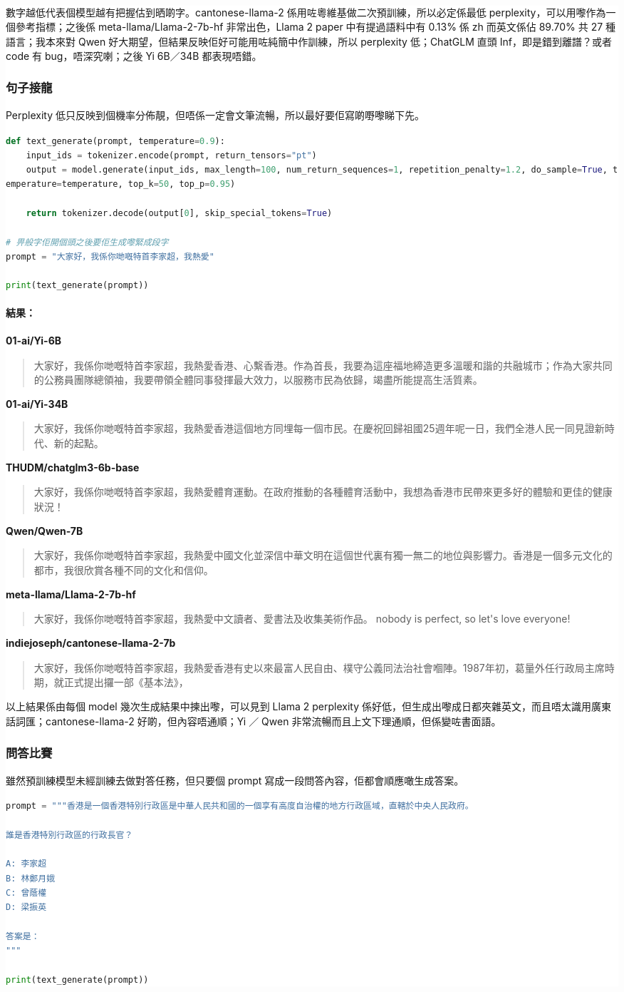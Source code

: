 數字越低代表個模型越有把握估到晒啲字。cantonese-llama-2 係用咗粵維基做二次預訓練，所以必定係最低 perplexity，可以用嚟作為一個參考指標；之後係 meta-llama/Llama-2-7b-hf 非常出色，Llama 2 paper 中有提過語料中有 0.13% 係 zh 而英文係佔 89.70% 共 27 種語言；我本來對 Qwen 好大期望，但結果反映佢好可能用咗純簡中作訓練，所以 perplexity 低；ChatGLM 直頭 Inf，即是錯到離譜？或者 code 有 bug，唔深究喇；之後 Yi 6B／34B 都表現唔錯。

### 句子接龍

Perplexity 低只反映到個機率分佈靚，但唔係一定會文筆流暢，所以最好要佢寫啲嘢嚟睇下先。

```python
def text_generate(prompt, temperature=0.9):
	input_ids = tokenizer.encode(prompt, return_tensors="pt")
	output = model.generate(input_ids, max_length=100, num_return_sequences=1, repetition_penalty=1.2, do_sample=True, temperature=temperature, top_k=50, top_p=0.95)  

	return tokenizer.decode(output[0], skip_special_tokens=True)

# 畀般字佢開個頭之後要佢生成嚟緊成段字
prompt = "大家好，我係你哋嘅特首李家超，我熱愛"

print(text_generate(prompt))
```

#### 結果：

**01-ai/Yi-6B**
> 大家好，我係你哋嘅特首李家超，我熱愛香港、心繫香港。作為首長，我要為這座福地締造更多溫暖和諧的共融城市；作為大家共同的公務員團隊總領袖，我要帶領全體同事發揮最大效力，以服務市民為依歸，竭盡所能提高生活質素。

**01-ai/Yi-34B**
> 大家好，我係你哋嘅特首李家超，我熱愛香港這個地方同埋每一個市民。在慶祝回歸祖國25週年呢一日，我們全港人民一同見證新時代、新的起點。

**THUDM/chatglm3-6b-base**
> 大家好，我係你哋嘅特首李家超，我熱愛體育運動。在政府推動的各種體育活動中，我想為香港市民帶來更多好的體驗和更佳的健康狀況！  

**Qwen/Qwen-7B**
> 大家好，我係你哋嘅特首李家超，我熱愛中國文化並深信中華文明在這個世代裏有獨一無二的地位與影響力。香港是一個多元文化的都市，我很欣賞各種不同的文化和信仰。  

**meta-llama/Llama-2-7b-hf**
> 大家好，我係你哋嘅特首李家超，我熱愛中文讀者、愛書法及收集美術作品。 nobody is perfect, so let's love everyone!

**indiejoseph/cantonese-llama-2-7b**
> 大家好，我係你哋嘅特首李家超，我熱愛香港有史以來最富人民自由、樸守公義同法治社會嗰陣。1987年初，葛量外任行政局主席時期，就正式提出攞一部《基本法》，

以上結果係由每個 model 幾次生成結果中揀出嚟，可以見到 Llama 2 perplexity 係好低，但生成出嚟成日都夾雜英文，而且唔太識用廣東話詞匯；cantonese-llama-2 好啲，但內容唔通順；Yi ／ Qwen 非常流暢而且上文下理通順，但係變咗書面語。

### 問答比賽

雖然預訓練模型未經訓練去做對答任務，但只要個 prompt 寫成一段問答內容，佢都會順應噉生成答案。

```python
prompt = """香港是一個香港特別行政區是中華人民共和國的一個享有高度自治權的地方行政區域，直轄於中央人民政府。

誰是香港特別行政區的行政長官？

A: 李家超
B: 林鄭月娥
C: 曾蔭權
D: 梁振英

答案是：
"""

print(text_generate(prompt))
```
